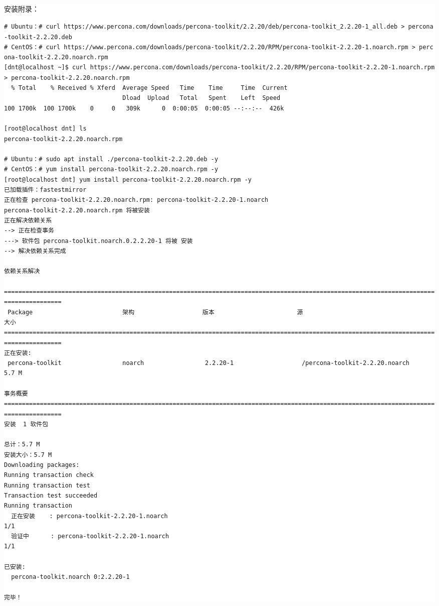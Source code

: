 安装附录：

```shell
# Ubuntu：# curl https://www.percona.com/downloads/percona-toolkit/2.2.20/deb/percona-toolkit_2.2.20-1_all.deb > percona-toolkit-2.2.20.deb
# CentOS：# curl https://www.percona.com/downloads/percona-toolkit/2.2.20/RPM/percona-toolkit-2.2.20-1.noarch.rpm > percona-toolkit-2.2.20.noarch.rpm
[dnt@localhost ~]$ curl https://www.percona.com/downloads/percona-toolkit/2.2.20/RPM/percona-toolkit-2.2.20-1.noarch.rpm > percona-toolkit-2.2.20.noarch.rpm
  % Total    % Received % Xferd  Average Speed   Time    Time     Time  Current
                                 Dload  Upload   Total   Spent    Left  Speed
100 1700k  100 1700k    0     0   309k      0  0:00:05  0:00:05 --:--:--  426k

[root@localhost dnt] ls
percona-toolkit-2.2.20.noarch.rpm

# Ubuntu：# sudo apt install ./percona-toolkit-2.2.20.deb -y
# CentOS：# yum install percona-toolkit-2.2.20.noarch.rpm -y
[root@localhost dnt] yum install percona-toolkit-2.2.20.noarch.rpm -y
已加载插件：fastestmirror
正在检查 percona-toolkit-2.2.20.noarch.rpm: percona-toolkit-2.2.20-1.noarch
percona-toolkit-2.2.20.noarch.rpm 将被安装
正在解决依赖关系
--> 正在检查事务
---> 软件包 percona-toolkit.noarch.0.2.2.20-1 将被 安装
--> 解决依赖关系完成

依赖关系解决

========================================================================================================================================
 Package                         架构                   版本                       源                                              大小
========================================================================================================================================
正在安装:
 percona-toolkit                 noarch                 2.2.20-1                   /percona-toolkit-2.2.20.noarch                 5.7 M

事务概要
========================================================================================================================================
安装  1 软件包

总计：5.7 M
安装大小：5.7 M
Downloading packages:
Running transaction check
Running transaction test
Transaction test succeeded
Running transaction
  正在安装    : percona-toolkit-2.2.20-1.noarch                                                                                     1/1
  验证中      : percona-toolkit-2.2.20-1.noarch                                                                                     1/1

已安装:
  percona-toolkit.noarch 0:2.2.20-1

完毕！
```

